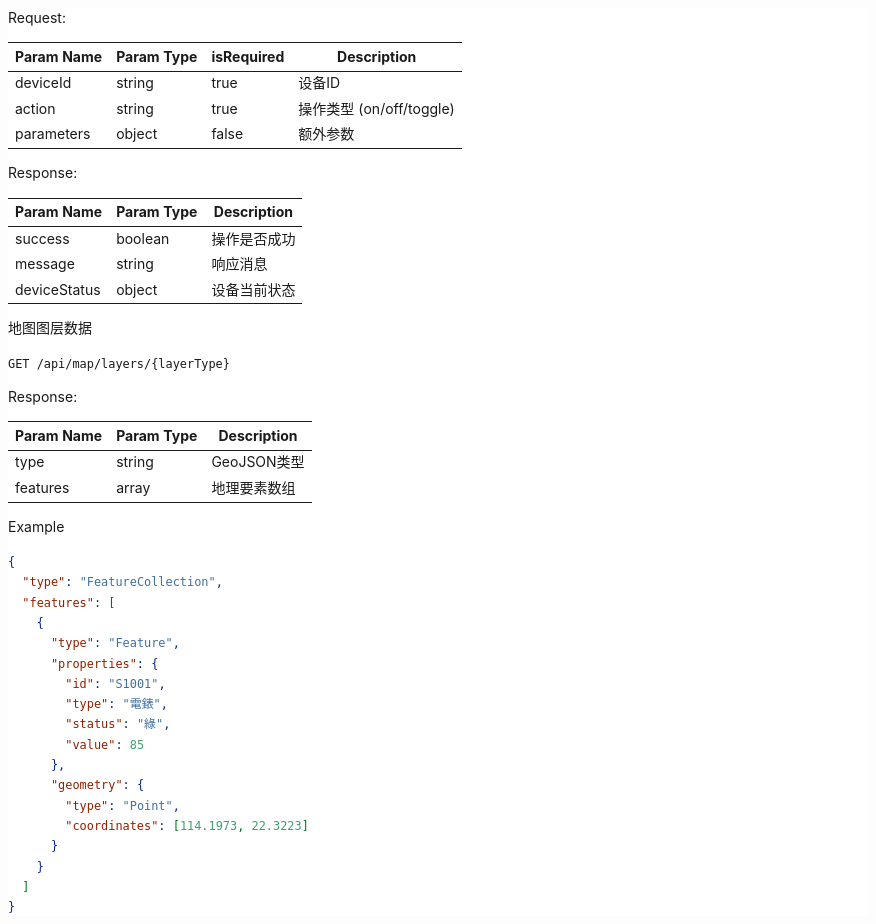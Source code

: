 Request:

| Param Name | Param Type | isRequired | Description          |
| ---------- | ---------- | ---------- | -------------------- |
| deviceId   | string     | true       | 设备ID                 |
| action     | string     | true       | 操作类型 (on/off/toggle) |
| parameters | object     | false      | 额外参数                 |

Response:

| Param Name   | Param Type | Description |
| ------------ | ---------- | ----------- |
| success      | boolean    | 操作是否成功      |
| message      | string     | 响应消息        |
| deviceStatus | object     | 设备当前状态      |

地图图层数据

```
GET /api/map/layers/{layerType}
```

Response:

| Param Name | Param Type | Description |
| ---------- | ---------- | ----------- |
| type       | string     | GeoJSON类型   |
| features   | array      | 地理要素数组      |

Example

```json
{
  "type": "FeatureCollection",
  "features": [
    {
      "type": "Feature",
      "properties": {
        "id": "S1001",
        "type": "電錶",
        "status": "綠",
        "value": 85
      },
      "geometry": {
        "type": "Point",
        "coordinates": [114.1973, 22.3223]
      }
    }
  ]
}
```
